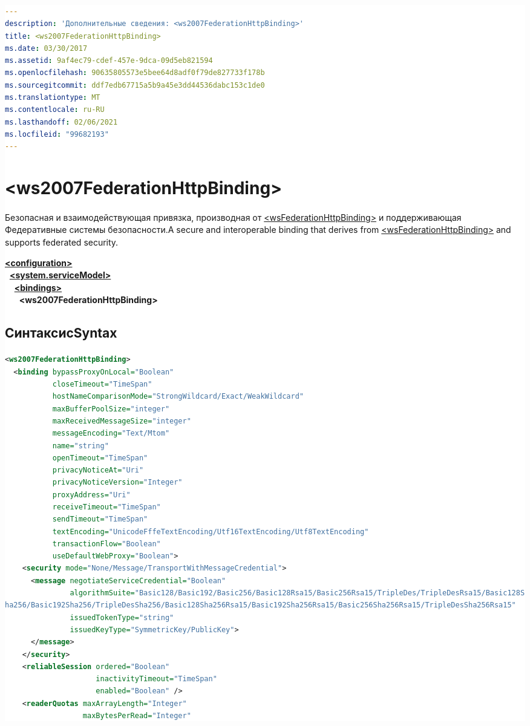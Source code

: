 ```yaml
---
description: 'Дополнительные сведения: <ws2007FederationHttpBinding>'
title: <ws2007FederationHttpBinding>
ms.date: 03/30/2017
ms.assetid: 9af4ec79-cdef-457e-9dca-09d5eb821594
ms.openlocfilehash: 90635805573e5bee64d8adf0f79de827733f178b
ms.sourcegitcommit: ddf7edb67715a5b9a45e3dd44536dabc153c1de0
ms.translationtype: MT
ms.contentlocale: ru-RU
ms.lasthandoff: 02/06/2021
ms.locfileid: "99682193"
---
```

# \<ws2007FederationHttpBinding>

<span data-ttu-id="9a218-102">Безопасная и взаимодействующая привязка, производная от [\<wsFederationHttpBinding>](wsfederationhttpbinding.md) и поддерживающая Федеративные системы безопасности.</span><span class="sxs-lookup"><span data-stu-id="9a218-102">A secure and interoperable binding that derives from [\<wsFederationHttpBinding>](wsfederationhttpbinding.md) and supports federated security.</span></span>

[**\<configuration>**](../configuration-element.md)\
&nbsp;&nbsp;[**\<system.serviceModel>**](system-servicemodel.md)\
&nbsp;&nbsp;&nbsp;&nbsp;[**\<bindings>**](bindings.md)\
&nbsp;&nbsp;&nbsp;&nbsp;&nbsp;&nbsp;**\<ws2007FederationHttpBinding>**  
  
## <a name="syntax"></a><span data-ttu-id="9a218-103">Синтаксис</span><span class="sxs-lookup"><span data-stu-id="9a218-103">Syntax</span></span>

```xml
<ws2007FederationHttpBinding>
  <binding bypassProxyOnLocal="Boolean"
           closeTimeout="TimeSpan"
           hostNameComparisonMode="StrongWildcard/Exact/WeakWildcard"
           maxBufferPoolSize="integer"
           maxReceivedMessageSize="integer"
           messageEncoding="Text/Mtom"
           name="string"
           openTimeout="TimeSpan"
           privacyNoticeAt="Uri"
           privacyNoticeVersion="Integer"
           proxyAddress="Uri"
           receiveTimeout="TimeSpan"
           sendTimeout="TimeSpan"
           textEncoding="UnicodeFffeTextEncoding/Utf16TextEncoding/Utf8TextEncoding"
           transactionFlow="Boolean"
           useDefaultWebProxy="Boolean">
    <security mode="None/Message/TransportWithMessageCredential">
      <message negotiateServiceCredential="Boolean"
               algorithmSuite="Basic128/Basic192/Basic256/Basic128Rsa15/Basic256Rsa15/TripleDes/TripleDesRsa15/Basic128Sha256/Basic192Sha256/TripleDesSha256/Basic128Sha256Rsa15/Basic192Sha256Rsa15/Basic256Sha256Rsa15/TripleDesSha256Rsa15"
               issuedTokenType="string"
               issuedKeyType="SymmetricKey/PublicKey">
      </message>
    </security>
    <reliableSession ordered="Boolean"
                     inactivityTimeout="TimeSpan"
                     enabled="Boolean" />
    <readerQuotas maxArrayLength="Integer"
                  maxBytesPerRead="Integer"
```